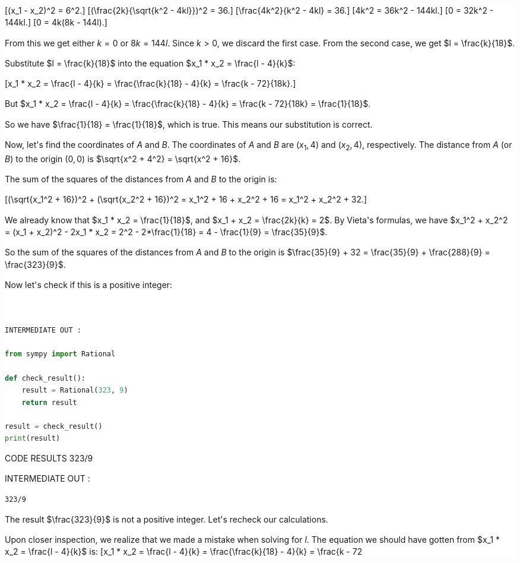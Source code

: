 \[(x_1 - x_2)^2 = 6^2.\]
\[(\frac{2k}{\sqrt{k^2 - 4kl}})^2 = 36.\]
\[\frac{4k^2}{k^2 - 4kl} = 36.\]
\[4k^2 = 36k^2 - 144kl.\]
\[0 = 32k^2 - 144kl.\]
\[0 = 4k(8k - 144l).\]

From this we get either $k = 0$ or $8k = 144l$. Since $k > 0$, we discard the first case. From the second case, we get $l = \frac{k}{18}$.

Substitute $l = \frac{k}{18}$ into the equation $x_1 * x_2 = \frac{l - 4}{k}$:

\[x_1 * x_2 = \frac{l - 4}{k} = \frac{\frac{k}{18} - 4}{k} = \frac{k - 72}{18k}.\]

But $x_1 * x_2 = \frac{l - 4}{k} = \frac{\frac{k}{18} - 4}{k} = \frac{k - 72}{18k} = \frac{1}{18}$.

So we have $\frac{1}{18} = \frac{1}{18}$, which is true. This means our substitution is correct.

Now, let's find the coordinates of $A$ and $B$. The coordinates of $A$ and $B$ are $(x_1, 4)$ and $(x_2, 4)$, respectively. The distance from $A$ (or $B$) to the origin $(0,0)$ is $\sqrt{x^2 + 4^2} = \sqrt{x^2 + 16}$.

The sum of the squares of the distances from $A$ and $B$ to the origin is:

\[(\sqrt{x_1^2 + 16})^2 + (\sqrt{x_2^2 + 16})^2 = x_1^2 + 16 + x_2^2 + 16 = x_1^2 + x_2^2 + 32.\]

We already know that $x_1 * x_2 = \frac{1}{18}$, and $x_1 + x_2 = \frac{2k}{k} = 2$. By Vieta's formulas, we have $x_1^2 + x_2^2 = (x_1 + x_2)^2 - 2x_1 * x_2 = 2^2 - 2*\frac{1}{18} = 4 - \frac{1}{9} = \frac{35}{9}$.

So the sum of the squares of the distances from $A$ and $B$ to the origin is $\frac{35}{9} + 32 = \frac{35}{9} + \frac{288}{9} = \frac{323}{9}$.

Now let's check if this is a positive integer:

```python


INTERMEDIATE OUT :

from sympy import Rational

def check_result():
    result = Rational(323, 9)
    return result

result = check_result()
print(result)
```

CODE RESULTS 323/9

INTERMEDIATE OUT :
```output
323/9
```
The result $\frac{323}{9}$ is not a positive integer. Let's recheck our calculations.

Upon closer inspection, we realize that we made a mistake when solving for $l$. The equation we should have gotten from $x_1 * x_2 = \frac{l - 4}{k}$ is:
\[x_1 * x_2 = \frac{l - 4}{k} = \frac{\frac{k}{18} - 4}{k} = \frac{k - 72

